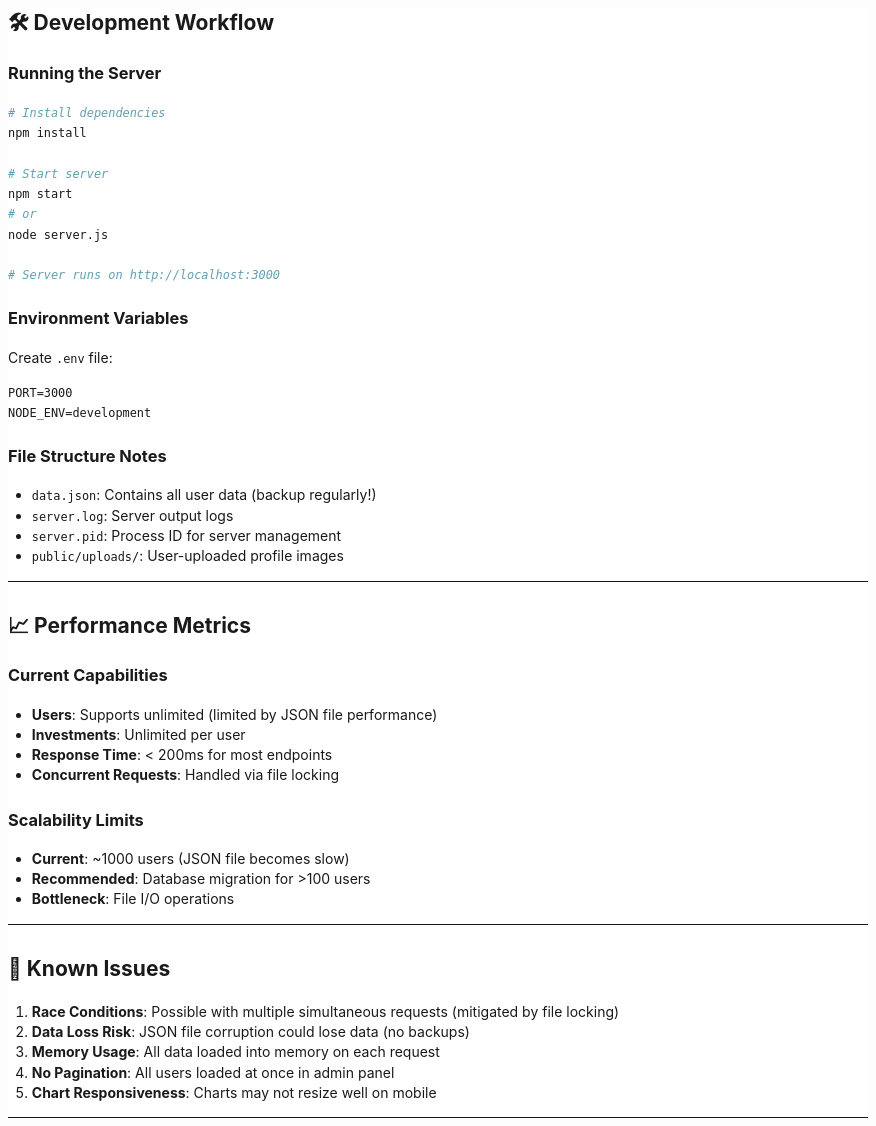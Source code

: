 ## 🛠️ Development Workflow

### **Running the Server**
```bash
# Install dependencies
npm install

# Start server
npm start
# or
node server.js

# Server runs on http://localhost:3000
```

### **Environment Variables**
Create `.env` file:
```
PORT=3000
NODE_ENV=development
```

### **File Structure Notes**
- `data.json`: Contains all user data (backup regularly!)
- `server.log`: Server output logs
- `server.pid`: Process ID for server management
- `public/uploads/`: User-uploaded profile images

---

## 📈 Performance Metrics

### **Current Capabilities**
- **Users**: Supports unlimited (limited by JSON file performance)
- **Investments**: Unlimited per user
- **Response Time**: < 200ms for most endpoints
- **Concurrent Requests**: Handled via file locking

### **Scalability Limits**
- **Current**: ~1000 users (JSON file becomes slow)
- **Recommended**: Database migration for >100 users
- **Bottleneck**: File I/O operations

---

## 🐛 Known Issues

1. **Race Conditions**: Possible with multiple simultaneous requests (mitigated by file locking)
2. **Data Loss Risk**: JSON file corruption could lose data (no backups)
3. **Memory Usage**: All data loaded into memory on each request
4. **No Pagination**: All users loaded at once in admin panel
5. **Chart Responsiveness**: Charts may not resize well on mobile

---